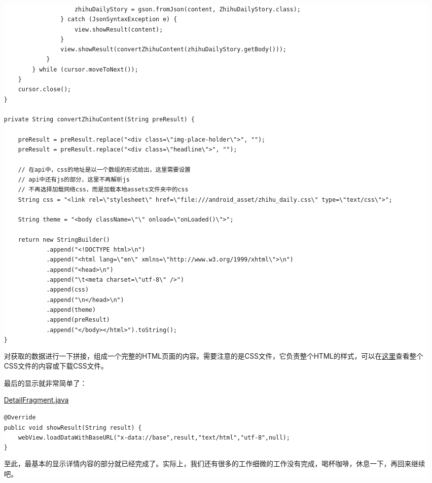 ```
                    zhihuDailyStory = gson.fromJson(content, ZhihuDailyStory.class);
                } catch (JsonSyntaxException e) {
                    view.showResult(content);
                }
                view.showResult(convertZhihuContent(zhihuDailyStory.getBody()));
            }
        } while (cursor.moveToNext());
    }
    cursor.close();
}

private String convertZhihuContent(String preResult) {

    preResult = preResult.replace("<div class=\"img-place-holder\">", "");
    preResult = preResult.replace("<div class=\"headline\">", "");

    // 在api中，css的地址是以一个数组的形式给出，这里需要设置
    // api中还有js的部分，这里不再解析js
    // 不再选择加载网络css，而是加载本地assets文件夹中的css
    String css = "<link rel=\"stylesheet\" href=\"file:///android_asset/zhihu_daily.css\" type=\"text/css\">";

    String theme = "<body className=\"\" onload=\"onLoaded()\">";

    return new StringBuilder()
            .append("<!DOCTYPE html>\n")
            .append("<html lang=\"en\" xmlns=\"http://www.w3.org/1999/xhtml\">\n")
            .append("<head>\n")
            .append("\t<meta charset=\"utf-8\" />")
            .append(css)
            .append("\n</head>\n")
            .append(theme)
            .append(preResult)
            .append("</body></html>").toString();
}
```

对获取的数据进行一下拼接，组成一个完整的HTML页面的内容。需要注意的是CSS文件，它负责整个HTML的样式，可以在[这里](https://github.com/TonnyL/PaperPlane/blob/master/app/src/main/assets/zhihu_daily.css)查看整个CSS文件的内容或下载CSS文件。

最后的显示就非常简单了：

[DetailFragment.java](https://github.com/TonnyL/PaperPlane/blob/master/app/src/main/java/com/marktony/zhihudaily/detail/DetailFragment.java)

```
@Override
public void showResult(String result) {
    webView.loadDataWithBaseURL("x-data://base",result,"text/html","utf-8",null);
}
```

至此，最基本的显示详情内容的部分就已经完成了。实际上，我们还有很多的工作细微的工作没有完成，喝杯咖啡，休息一下，再回来继续吧。
